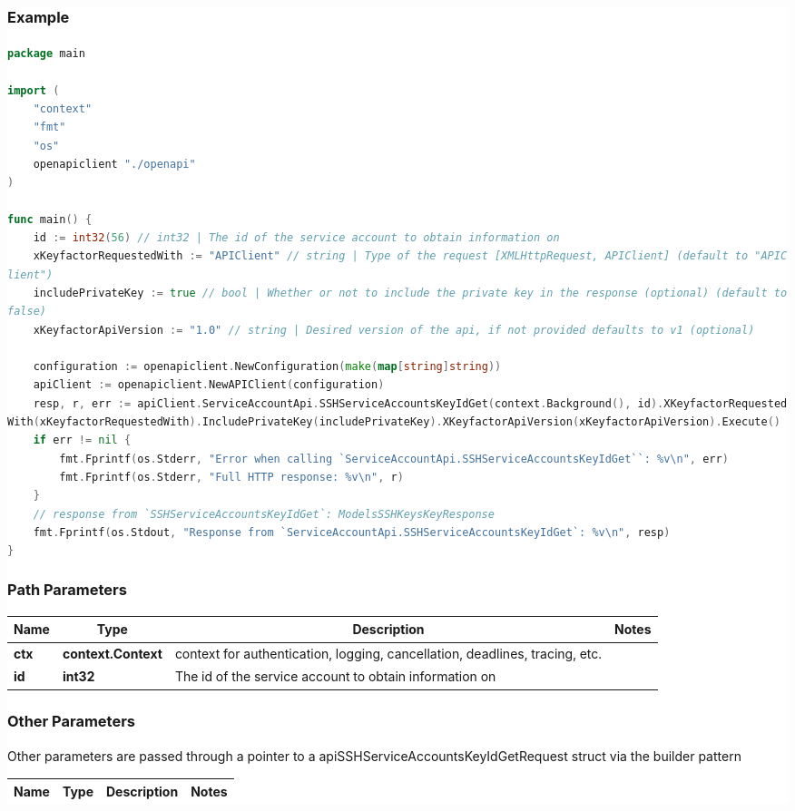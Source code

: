 ### Example

```go
package main

import (
    "context"
    "fmt"
    "os"
    openapiclient "./openapi"
)

func main() {
    id := int32(56) // int32 | The id of the service account to obtain information on
    xKeyfactorRequestedWith := "APIClient" // string | Type of the request [XMLHttpRequest, APIClient] (default to "APIClient")
    includePrivateKey := true // bool | Whether or not to include the private key in the response (optional) (default to false)
    xKeyfactorApiVersion := "1.0" // string | Desired version of the api, if not provided defaults to v1 (optional)

    configuration := openapiclient.NewConfiguration(make(map[string]string))
    apiClient := openapiclient.NewAPIClient(configuration)
    resp, r, err := apiClient.ServiceAccountApi.SSHServiceAccountsKeyIdGet(context.Background(), id).XKeyfactorRequestedWith(xKeyfactorRequestedWith).IncludePrivateKey(includePrivateKey).XKeyfactorApiVersion(xKeyfactorApiVersion).Execute()
    if err != nil {
        fmt.Fprintf(os.Stderr, "Error when calling `ServiceAccountApi.SSHServiceAccountsKeyIdGet``: %v\n", err)
        fmt.Fprintf(os.Stderr, "Full HTTP response: %v\n", r)
    }
    // response from `SSHServiceAccountsKeyIdGet`: ModelsSSHKeysKeyResponse
    fmt.Fprintf(os.Stdout, "Response from `ServiceAccountApi.SSHServiceAccountsKeyIdGet`: %v\n", resp)
}
```

### Path Parameters


Name | Type | Description  | Notes
------------- | ------------- | ------------- | -------------
**ctx** | **context.Context** | context for authentication, logging, cancellation, deadlines, tracing, etc.
**id** | **int32** | The id of the service account to obtain information on | 

### Other Parameters

Other parameters are passed through a pointer to a apiSSHServiceAccountsKeyIdGetRequest struct via the builder pattern


Name | Type | Description  | Notes
------------- | ------------- | ------------- | -------------
